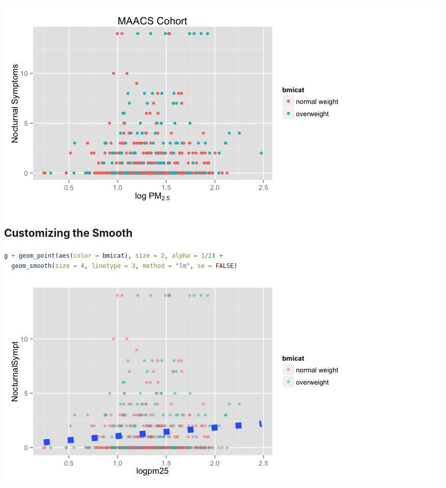<div class="rimage center"><img src="fig/unnamed-chunk-9.png" title="plot of chunk unnamed-chunk-9" alt="plot of chunk unnamed-chunk-9" class="plot" /></div>



## Customizing the Smooth

```r
g + geom_point(aes(color = bmicat), size = 2, alpha = 1/2) + 
  geom_smooth(size = 4, linetype = 3, method = "lm", se = FALSE)
```

<div class="rimage center"><img src="fig/unnamed-chunk-10.png" title="plot of chunk unnamed-chunk-10" alt="plot of chunk unnamed-chunk-10" class="plot" /></div>
